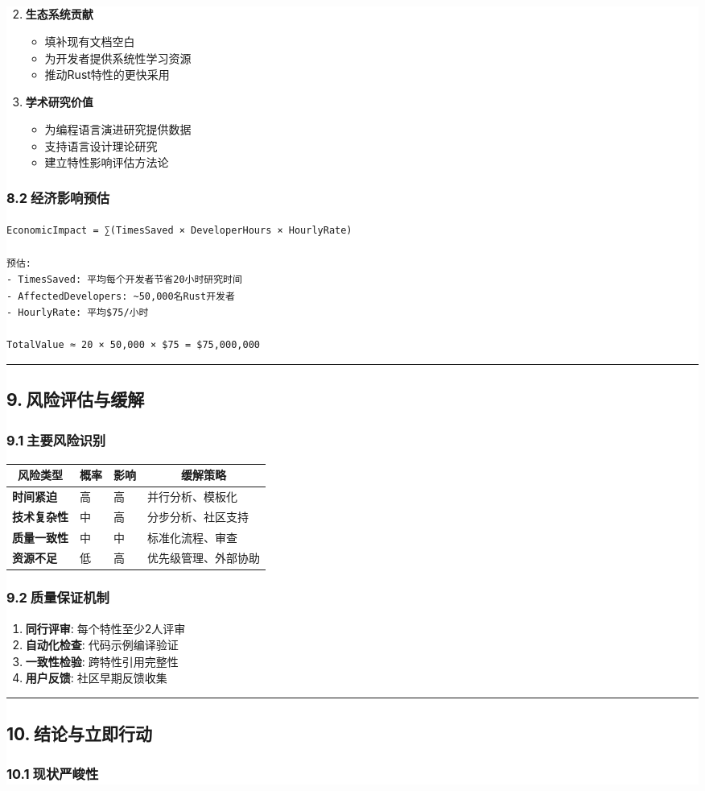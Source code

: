 2. **生态系统贡献**
   - 填补现有文档空白
   - 为开发者提供系统性学习资源
   - 推动Rust特性的更快采用

3. **学术研究价值**
   - 为编程语言演进研究提供数据
   - 支持语言设计理论研究
   - 建立特性影响评估方法论

### 8.2 经济影响预估

```mathematical
EconomicImpact = ∑(TimesSaved × DeveloperHours × HourlyRate)

预估:
- TimesSaved: 平均每个开发者节省20小时研究时间
- AffectedDevelopers: ~50,000名Rust开发者  
- HourlyRate: 平均$75/小时

TotalValue ≈ 20 × 50,000 × $75 = $75,000,000
```

---

## 9. 风险评估与缓解

### 9.1 主要风险识别

| 风险类型 | 概率 | 影响 | 缓解策略 |
|----------|------|------|----------|
| **时间紧迫** | 高 | 高 | 并行分析、模板化 |
| **技术复杂性** | 中 | 高 | 分步分析、社区支持 |
| **质量一致性** | 中 | 中 | 标准化流程、审查 |
| **资源不足** | 低 | 高 | 优先级管理、外部协助 |

### 9.2 质量保证机制

1. **同行评审**: 每个特性至少2人评审
2. **自动化检查**: 代码示例编译验证
3. **一致性检验**: 跨特性引用完整性  
4. **用户反馈**: 社区早期反馈收集

---

## 10. 结论与立即行动

### 10.1 现状严峻性
